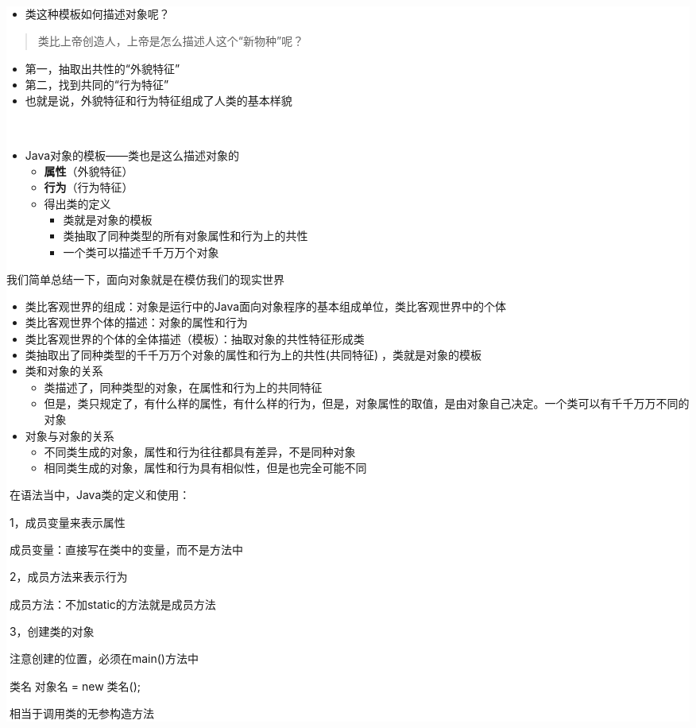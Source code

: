 

- 类这种模板如何描述对象呢？

> 类比上帝创造人，上帝是怎么描述人这个“新物种”呢？

- 第一，抽取出共性的“外貌特征”
- 第二，找到共同的“行为特征”
- 也就是说，外貌特征和行为特征组成了人类的基本样貌







​	

- Java对象的模板——类也是这么描述对象的
  - **属性**（外貌特征）
  - **行为**（行为特征）
  - 得出类的定义
    - 类就是对象的模板
    - 类抽取了同种类型的所有对象属性和行为上的共性
    - 一个类可以描述千千万万个对象







我们简单总结一下，面向对象就是在模仿我们的现实世界

- 类比客观世界的组成：对象是运行中的Java面向对象程序的基本组成单位，类比客观世界中的个体
- 类比客观世界个体的描述：对象的属性和行为
- 类比客观世界的个体的全体描述（模板）：抽取对象的共性特征形成类
- 类抽取出了同种类型的千千万万个对象的属性和行为上的共性(共同特征) ，类就是对象的模板
- 类和对象的关系
  - 类描述了，同种类型的对象，在属性和行为上的共同特征
  - 但是，类只规定了，有什么样的属性，有什么样的行为，但是，对象属性的取值，是由对象自己决定。一个类可以有千千万万不同的对象
- 对象与对象的关系
  - 不同类生成的对象，属性和行为往往都具有差异，不是同种对象
  - 相同类生成的对象，属性和行为具有相似性，但是也完全可能不同





​	在语法当中，Java类的定义和使用：

​		1，成员变量来表示属性

​				成员变量：直接写在类中的变量，而不是方法中

​		2，成员方法来表示行为

​				成员方法：不加static的方法就是成员方法

​		3，创建类的对象

​				注意创建的位置，必须在main()方法中

​				类名 对象名 = new 类名();

​				相当于调用类的无参构造方法

